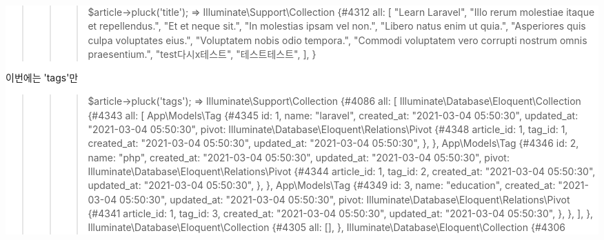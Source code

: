 >>> $article->pluck('title');
=> Illuminate\Support\Collection {#4312
     all: [
       "Learn Laravel",
       "Illo rerum molestiae itaque et repellendus.",
       "Et et neque sit.",
       "In molestias ipsam vel non.",
       "Libero natus enim ut quia.",
       "Asperiores quis culpa voluptates eius.",
       "Voluptatem nobis odio tempora.",
       "Commodi voluptatem vero corrupti nostrum omnis praesentium.",
       "test다시x테스트",
       "테스트테스트",
     ],
   }

이번에는 'tags'만
>>> $article->pluck('tags');
=> Illuminate\Support\Collection {#4086
     all: [
       Illuminate\Database\Eloquent\Collection {#4343
         all: [
           App\Models\Tag {#4345
             id: 1,
             name: "laravel",
             created_at: "2021-03-04 05:50:30",
             updated_at: "2021-03-04 05:50:30",
             pivot: Illuminate\Database\Eloquent\Relations\Pivot {#4348
               article_id: 1,
               tag_id: 1,
               created_at: "2021-03-04 05:50:30",
               updated_at: "2021-03-04 05:50:30",
             },
           },
           App\Models\Tag {#4346
             id: 2,
             name: "php",
             created_at: "2021-03-04 05:50:30",
             updated_at: "2021-03-04 05:50:30",
             pivot: Illuminate\Database\Eloquent\Relations\Pivot {#4344
               article_id: 1,
               tag_id: 2,
               created_at: "2021-03-04 05:50:30",
               updated_at: "2021-03-04 05:50:30",
             },
           },
           App\Models\Tag {#4349
             id: 3,
             name: "education",
             created_at: "2021-03-04 05:50:30",
             updated_at: "2021-03-04 05:50:30",
             pivot: Illuminate\Database\Eloquent\Relations\Pivot {#4341
               article_id: 1,
               tag_id: 3,
               created_at: "2021-03-04 05:50:30",
               updated_at: "2021-03-04 05:50:30",
             },
           },
         ],
       },
       Illuminate\Database\Eloquent\Collection {#4305
         all: [],
       },
       Illuminate\Database\Eloquent\Collection {#4306